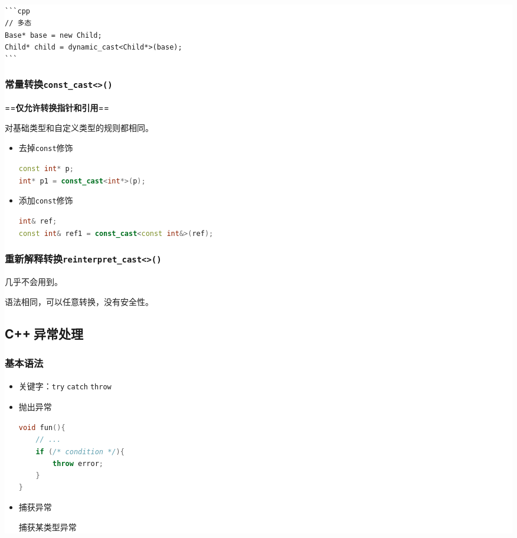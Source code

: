     ```cpp
    // 多态
    Base* base = new Child;
    Child* child = dynamic_cast<Child*>(base);
    ```

  

### 常量转换`const_cast<>()`

==**仅允许转换指针和引用**==

对基础类型和自定义类型的规则都相同。

- 去掉`const`修饰

  ```cpp
  const int* p;
  int* p1 = const_cast<int*>(p);
  ```

- 添加`const`修饰

  ```cpp
  int& ref;
  const int& ref1 = const_cast<const int&>(ref);
  ```



### 重新解释转换`reinterpret_cast<>()`

几乎不会用到。

语法相同，可以任意转换，没有安全性。





## C++ 异常处理

### 基本语法

- 关键字：`try` `catch` `throw`

- 抛出异常

  ```cpp
  void fun(){
      // ...
      if (/* condition */){
          throw error;
      }
  }
  ```

- 捕获异常

  捕获某类型异常
